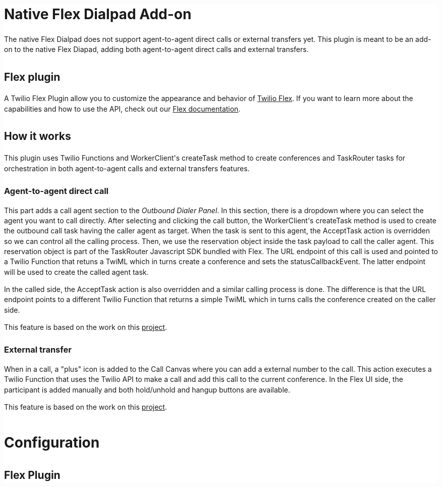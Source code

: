 
# Native Flex Dialpad Add-on 

The native Flex Dialpad does not support agent-to-agent direct calls or external transfers yet. This plugin is meant to be an add-on to the native Flex Diapad, adding both agent-to-agent direct calls and external transfers.

## Flex plugin

A Twilio Flex Plugin allow you to customize the appearance and behavior of [Twilio Flex](https://www.twilio.com/flex). If you want to learn more about the capabilities and how to use the API, check out our [Flex documentation](https://www.twilio.com/docs/flex).

## How it works

This plugin uses Twilio Functions and WorkerClient's createTask method to create conferences and TaskRouter tasks for orchestration in both agent-to-agent calls and external transfers features. 

### Agent-to-agent direct call

This part adds a call agent section to the *Outbound Dialer Panel*. In this section, there is a dropdown where you can select the agent you want to call directly. After selecting and clicking the call button, the WorkerClient's createTask method is used to create the outbound call task having the caller agent as target. When the task is sent to this agent, the AcceptTask action is overridden so we can control all the calling process. Then, we use the reservation object inside the task payload to call the caller agent. This reservation object is part of the TaskRouter Javascript SDK bundled with Flex. The URL endpoint of this call is used and pointed to a Twilio Function that retuns a TwiML which in turns create a conference and sets the statusCallbackEvent. The latter endpoint will be used to create the called agent task.

In the called side, the AcceptTask action is also overridden and a similar calling process is done. The difference is that the URL endpoint points to a different Twilio Function that returns a simple TwiML which in turns calls the conference created on the caller side. 

This feature is based on the work on this [project](https://github.com/lehel-twilio/plugin-dialpad).

### External transfer

When in a call, a "plus" icon is added to the Call Canvas where you can add a external number to the call. This action executes a Twilio Function that uses the Twilio API to make a call and add this call to the current conference. In the Flex UI side, the participant is added manually and both hold/unhold and hangup buttons are available.   

This feature is based on the work on this [project](https://github.com/twilio-labs/plugin-flex-outbound-dialpad).

# Configuration


## Flex Plugin
